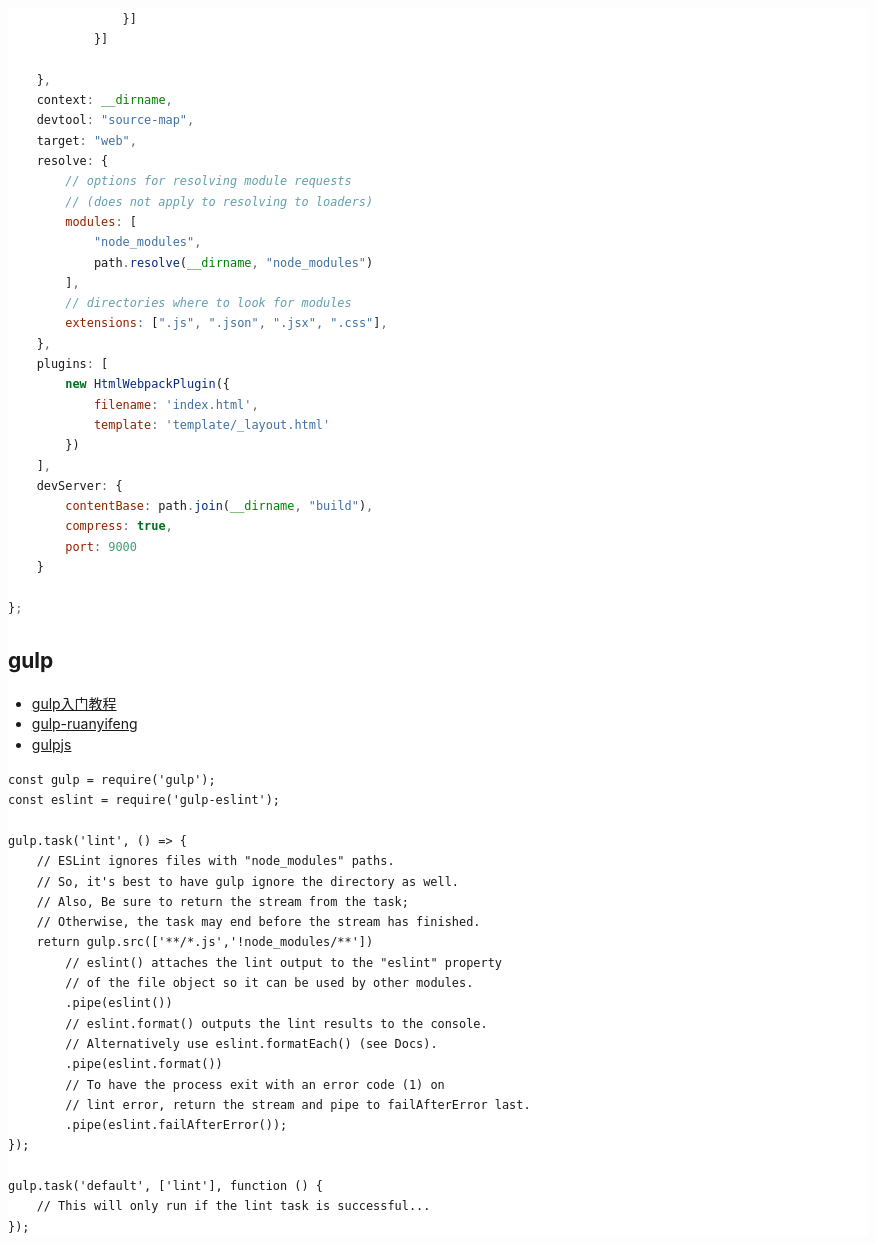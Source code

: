 ```javascript
                }]
            }]

    },
    context: __dirname,
    devtool: "source-map",
    target: "web",
    resolve: {
        // options for resolving module requests
        // (does not apply to resolving to loaders)
        modules: [
            "node_modules",
            path.resolve(__dirname, "node_modules")
        ],
        // directories where to look for modules
        extensions: [".js", ".json", ".jsx", ".css"],
    },
    plugins: [
        new HtmlWebpackPlugin({
            filename: 'index.html',
            template: 'template/_layout.html'
        })
    ],
    devServer: {
        contentBase: path.join(__dirname, "build"),
        compress: true,
        port: 9000
    }

};
```



## gulp
- [gulp入门教程](http://blog.csdn.net/xllily_11/article/details/51393569)
- [gulp-ruanyifeng](http://javascript.ruanyifeng.com/tool/gulp.html#toc3)
- [gulpjs](http://www.gulpjs.com.cn/docs/)
```
const gulp = require('gulp');
const eslint = require('gulp-eslint');
 
gulp.task('lint', () => {
    // ESLint ignores files with "node_modules" paths. 
    // So, it's best to have gulp ignore the directory as well. 
    // Also, Be sure to return the stream from the task; 
    // Otherwise, the task may end before the stream has finished. 
    return gulp.src(['**/*.js','!node_modules/**'])
        // eslint() attaches the lint output to the "eslint" property 
        // of the file object so it can be used by other modules. 
        .pipe(eslint())
        // eslint.format() outputs the lint results to the console. 
        // Alternatively use eslint.formatEach() (see Docs). 
        .pipe(eslint.format())
        // To have the process exit with an error code (1) on 
        // lint error, return the stream and pipe to failAfterError last. 
        .pipe(eslint.failAfterError());
});
 
gulp.task('default', ['lint'], function () {
    // This will only run if the lint task is successful... 
});
```
